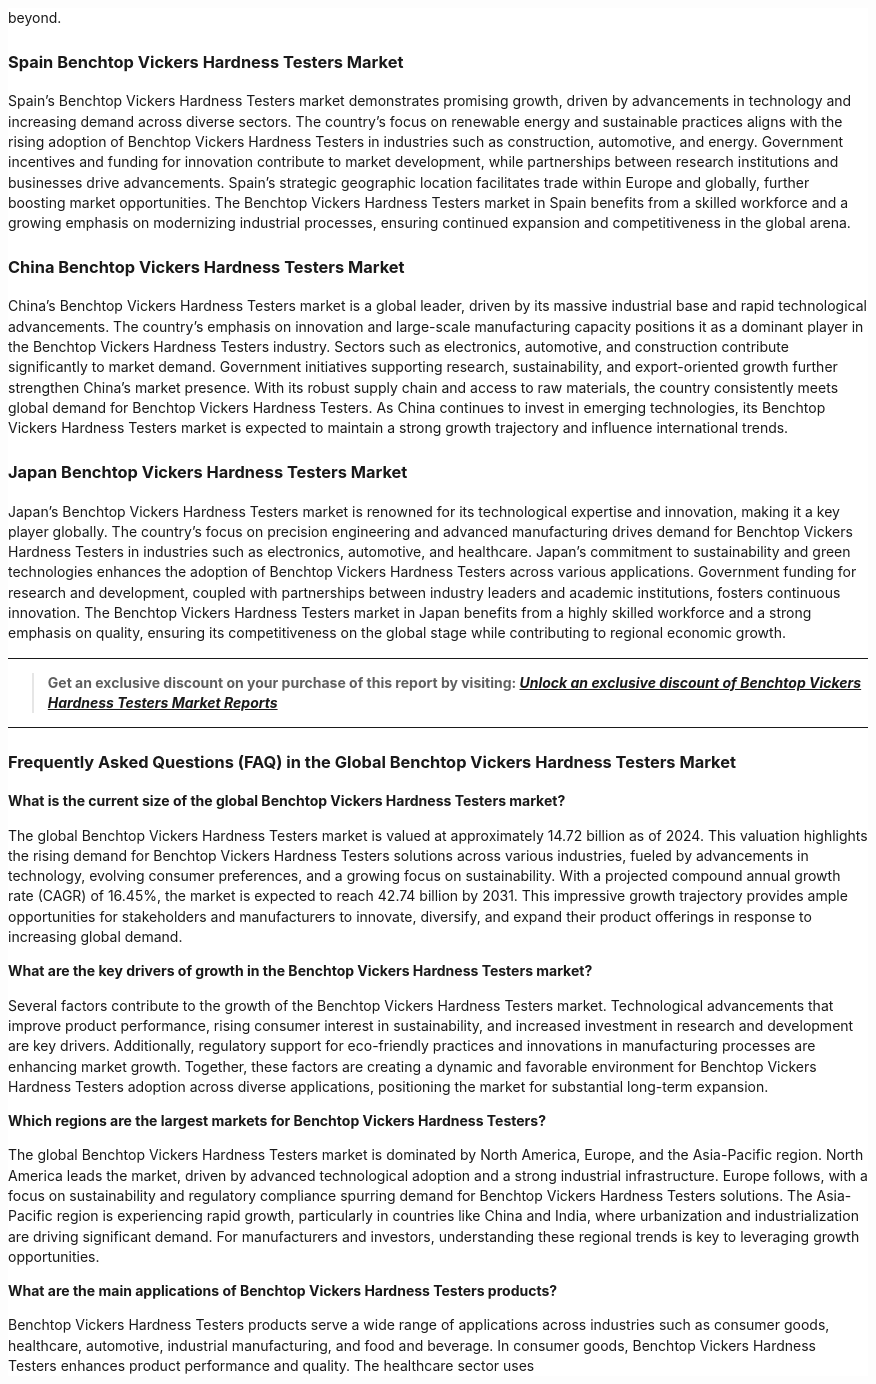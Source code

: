 beyond.</p><h3>Spain Benchtop Vickers Hardness Testers Market</h3><p>Spain&rsquo;s Benchtop Vickers Hardness Testers market demonstrates promising growth, driven by advancements in technology and increasing demand across diverse sectors. The country&rsquo;s focus on renewable energy and sustainable practices aligns with the rising adoption of Benchtop Vickers Hardness Testers in industries such as construction, automotive, and energy. Government incentives and funding for innovation contribute to market development, while partnerships between research institutions and businesses drive advancements. Spain&rsquo;s strategic geographic location facilitates trade within Europe and globally, further boosting market opportunities. The Benchtop Vickers Hardness Testers market in Spain benefits from a skilled workforce and a growing emphasis on modernizing industrial processes, ensuring continued expansion and competitiveness in the global arena.</p><h3>China Benchtop Vickers Hardness Testers Market</h3><p>China&rsquo;s Benchtop Vickers Hardness Testers market is a global leader, driven by its massive industrial base and rapid technological advancements. The country&rsquo;s emphasis on innovation and large-scale manufacturing capacity positions it as a dominant player in the Benchtop Vickers Hardness Testers industry. Sectors such as electronics, automotive, and construction contribute significantly to market demand. Government initiatives supporting research, sustainability, and export-oriented growth further strengthen China&rsquo;s market presence. With its robust supply chain and access to raw materials, the country consistently meets global demand for Benchtop Vickers Hardness Testers. As China continues to invest in emerging technologies, its Benchtop Vickers Hardness Testers market is expected to maintain a strong growth trajectory and influence international trends.</p><h3>Japan Benchtop Vickers Hardness Testers Market</h3><p>Japan&rsquo;s Benchtop Vickers Hardness Testers market is renowned for its technological expertise and innovation, making it a key player globally. The country&rsquo;s focus on precision engineering and advanced manufacturing drives demand for Benchtop Vickers Hardness Testers in industries such as electronics, automotive, and healthcare. Japan&rsquo;s commitment to sustainability and green technologies enhances the adoption of Benchtop Vickers Hardness Testers across various applications. Government funding for research and development, coupled with partnerships between industry leaders and academic institutions, fosters continuous innovation. The Benchtop Vickers Hardness Testers market in Japan benefits from a highly skilled workforce and a strong emphasis on quality, ensuring its competitiveness on the global stage while contributing to regional economic growth.</p><hr /><blockquote><p><strong>Get an exclusive discount on your purchase of this report by visiting: <em><a href="://marketresearchpulse.com/ask-for-discount/111616?utm_source=Github&amp;utm_medium=019">Unlock an exclusive discount of Benchtop Vickers Hardness Testers Market Reports</a></em>&nbsp;</strong></p></blockquote><hr /><h3>Frequently Asked Questions (FAQ) in the Global Benchtop Vickers Hardness Testers Market</h3><p><strong>What is the current size of the global Benchtop Vickers Hardness Testers market?</strong></p><p>The global Benchtop Vickers Hardness Testers market is valued at approximately 14.72 billion as of 2024. This valuation highlights the rising demand for Benchtop Vickers Hardness Testers solutions across various industries, fueled by advancements in technology, evolving consumer preferences, and a growing focus on sustainability. With a projected compound annual growth rate (CAGR) of 16.45%, the market is expected to reach 42.74 billion by 2031. This impressive growth trajectory provides ample opportunities for stakeholders and manufacturers to innovate, diversify, and expand their product offerings in response to increasing global demand.</p><p><strong>What are the key drivers of growth in the Benchtop Vickers Hardness Testers market?</strong></p><p>Several factors contribute to the growth of the Benchtop Vickers Hardness Testers market. Technological advancements that improve product performance, rising consumer interest in sustainability, and increased investment in research and development are key drivers. Additionally, regulatory support for eco-friendly practices and innovations in manufacturing processes are enhancing market growth. Together, these factors are creating a dynamic and favorable environment for Benchtop Vickers Hardness Testers adoption across diverse applications, positioning the market for substantial long-term expansion.</p><p><strong>Which regions are the largest markets for Benchtop Vickers Hardness Testers?</strong></p><p>The global Benchtop Vickers Hardness Testers market is dominated by North America, Europe, and the Asia-Pacific region. North America leads the market, driven by advanced technological adoption and a strong industrial infrastructure. Europe follows, with a focus on sustainability and regulatory compliance spurring demand for Benchtop Vickers Hardness Testers solutions. The Asia-Pacific region is experiencing rapid growth, particularly in countries like China and India, where urbanization and industrialization are driving significant demand. For manufacturers and investors, understanding these regional trends is key to leveraging growth opportunities.</p><p><strong>What are the main applications of Benchtop Vickers Hardness Testers products?</strong></p><p>Benchtop Vickers Hardness Testers products serve a wide range of applications across industries such as consumer goods, healthcare, automotive, industrial manufacturing, and food and beverage. In consumer goods, Benchtop Vickers Hardness Testers enhances product performance and quality. The healthcare sector uses